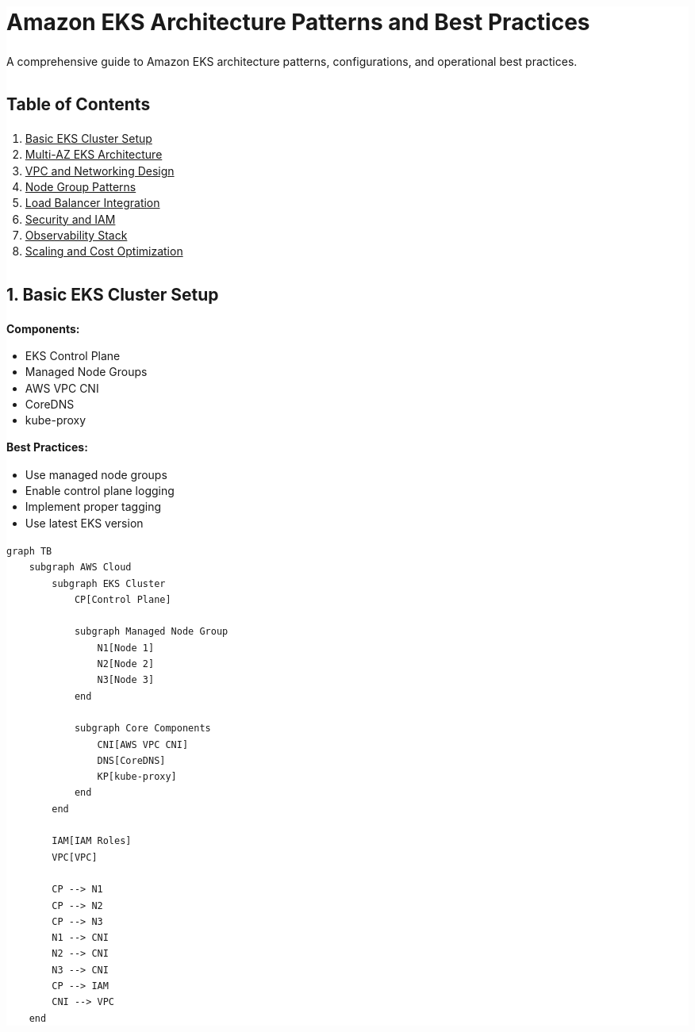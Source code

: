 # Amazon EKS Architecture Patterns and Best Practices

A comprehensive guide to Amazon EKS architecture patterns, configurations, and operational best practices.

## Table of Contents
1. [Basic EKS Cluster Setup](#1-basic-eks-cluster-setup)
2. [Multi-AZ EKS Architecture](#2-multi-az-eks-architecture)
3. [VPC and Networking Design](#3-vpc-and-networking-design)
4. [Node Group Patterns](#4-node-group-patterns)
5. [Load Balancer Integration](#5-load-balancer-integration)
6. [Security and IAM](#6-security-and-iam)
7. [Observability Stack](#7-observability-stack)
8. [Scaling and Cost Optimization](#8-scaling-and-cost-optimization)

## 1. Basic EKS Cluster Setup

**Components:**
- EKS Control Plane
- Managed Node Groups
- AWS VPC CNI
- CoreDNS
- kube-proxy

**Best Practices:**
- Use managed node groups
- Enable control plane logging
- Implement proper tagging
- Use latest EKS version

```mermaid
graph TB
    subgraph AWS Cloud
        subgraph EKS Cluster
            CP[Control Plane]
            
            subgraph Managed Node Group
                N1[Node 1]
                N2[Node 2]
                N3[Node 3]
            end
            
            subgraph Core Components
                CNI[AWS VPC CNI]
                DNS[CoreDNS]
                KP[kube-proxy]
            end
        end
        
        IAM[IAM Roles]
        VPC[VPC]
        
        CP --> N1
        CP --> N2
        CP --> N3
        N1 --> CNI
        N2 --> CNI
        N3 --> CNI
        CP --> IAM
        CNI --> VPC
    end
```
